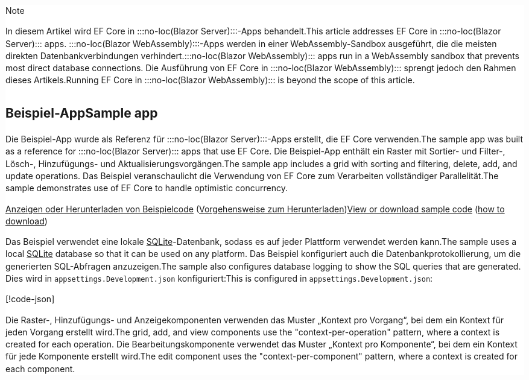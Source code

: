> [!NOTE]
> <span data-ttu-id="ec4e0-169">In diesem Artikel wird EF Core in :::no-loc(Blazor Server):::-Apps behandelt.</span><span class="sxs-lookup"><span data-stu-id="ec4e0-169">This article addresses EF Core in :::no-loc(Blazor Server)::: apps.</span></span> <span data-ttu-id="ec4e0-170">:::no-loc(Blazor WebAssembly):::-Apps werden in einer WebAssembly-Sandbox ausgeführt, die die meisten direkten Datenbankverbindungen verhindert.</span><span class="sxs-lookup"><span data-stu-id="ec4e0-170">:::no-loc(Blazor WebAssembly)::: apps run in a WebAssembly sandbox that prevents most direct database connections.</span></span> <span data-ttu-id="ec4e0-171">Die Ausführung von EF Core in :::no-loc(Blazor WebAssembly)::: sprengt jedoch den Rahmen dieses Artikels.</span><span class="sxs-lookup"><span data-stu-id="ec4e0-171">Running EF Core in :::no-loc(Blazor WebAssembly)::: is beyond the scope of this article.</span></span>

<h2 id="sample-app-3x"><span data-ttu-id="ec4e0-172">Beispiel-App</span><span class="sxs-lookup"><span data-stu-id="ec4e0-172">Sample app</span></span></h2>

<span data-ttu-id="ec4e0-173">Die Beispiel-App wurde als Referenz für :::no-loc(Blazor Server):::-Apps erstellt, die EF Core verwenden.</span><span class="sxs-lookup"><span data-stu-id="ec4e0-173">The sample app was built as a reference for :::no-loc(Blazor Server)::: apps that use EF Core.</span></span> <span data-ttu-id="ec4e0-174">Die Beispiel-App enthält ein Raster mit Sortier- und Filter-, Lösch-, Hinzufügungs- und Aktualisierungsvorgängen.</span><span class="sxs-lookup"><span data-stu-id="ec4e0-174">The sample app includes a grid with sorting and filtering, delete, add, and update operations.</span></span> <span data-ttu-id="ec4e0-175">Das Beispiel veranschaulicht die Verwendung von EF Core zum Verarbeiten vollständiger Parallelität.</span><span class="sxs-lookup"><span data-stu-id="ec4e0-175">The sample demonstrates use of EF Core to handle optimistic concurrency.</span></span>

<span data-ttu-id="ec4e0-176">[Anzeigen oder Herunterladen von Beispielcode](https://github.com/dotnet/AspNetCore.Docs/tree/master/aspnetcore/blazor/common/samples/3.x/:::no-loc(Blazor):::ServerEFCoreSample) ([Vorgehensweise zum Herunterladen](xref:index#how-to-download-a-sample))</span><span class="sxs-lookup"><span data-stu-id="ec4e0-176">[View or download sample code](https://github.com/dotnet/AspNetCore.Docs/tree/master/aspnetcore/blazor/common/samples/3.x/:::no-loc(Blazor):::ServerEFCoreSample) ([how to download](xref:index#how-to-download-a-sample))</span></span>

<span data-ttu-id="ec4e0-177">Das Beispiel verwendet eine lokale [SQLite](https://www.sqlite.org/index.html)-Datenbank, sodass es auf jeder Plattform verwendet werden kann.</span><span class="sxs-lookup"><span data-stu-id="ec4e0-177">The sample uses a local [SQLite](https://www.sqlite.org/index.html) database so that it can be used on any platform.</span></span> <span data-ttu-id="ec4e0-178">Das Beispiel konfiguriert auch die Datenbankprotokollierung, um die generierten SQL-Abfragen anzuzeigen.</span><span class="sxs-lookup"><span data-stu-id="ec4e0-178">The sample also configures database logging to show the SQL queries that are generated.</span></span> <span data-ttu-id="ec4e0-179">Dies wird in `appsettings.Development.json` konfiguriert:</span><span class="sxs-lookup"><span data-stu-id="ec4e0-179">This is configured in `appsettings.Development.json`:</span></span>

[!code-json[](./common/samples/3.x/:::no-loc(Blazor):::ServerEFCoreSample/:::no-loc(Blazor):::ServerDbContextExample/appsettings.Development.json?highlight=8)]

<span data-ttu-id="ec4e0-180">Die Raster-, Hinzufügungs- und Anzeigekomponenten verwenden das Muster „Kontext pro Vorgang“, bei dem ein Kontext für jeden Vorgang erstellt wird.</span><span class="sxs-lookup"><span data-stu-id="ec4e0-180">The grid, add, and view components use the "context-per-operation" pattern, where a context is created for each operation.</span></span> <span data-ttu-id="ec4e0-181">Die Bearbeitungskomponente verwendet das Muster „Kontext pro Komponente“, bei dem ein Kontext für jede Komponente erstellt wird.</span><span class="sxs-lookup"><span data-stu-id="ec4e0-181">The edit component uses the "context-per-component" pattern, where a context is created for each component.</span></span>
